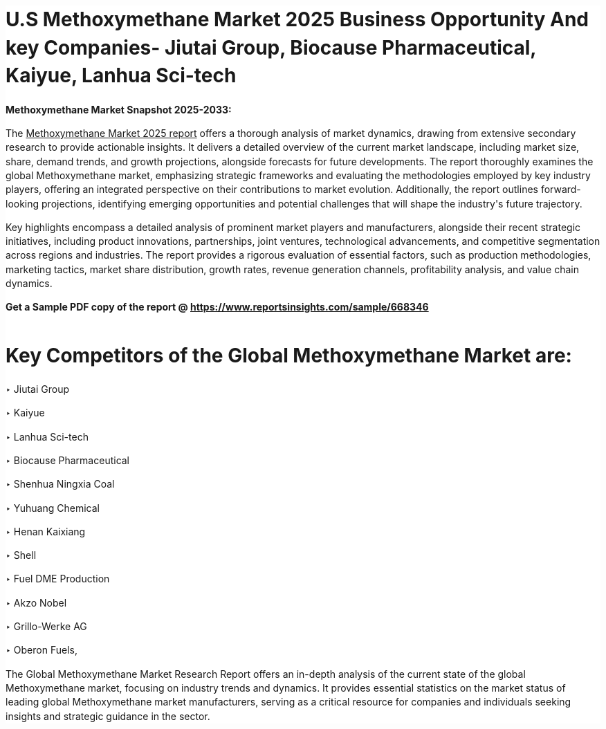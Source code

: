 # U.S Methoxymethane Market 2025 Business Opportunity And key Companies- Jiutai Group, Biocause Pharmaceutical, Kaiyue, Lanhua Sci-tech

<strong>Methoxymethane Market Snapshot 2025-2033:</strong>

 The <a href=https://www.reportsinsights.com/sample/668346>Methoxymethane Market 2025 report</a> offers a thorough analysis of market dynamics, drawing from extensive secondary research to provide actionable insights. It delivers a detailed overview of the current market landscape, including market size, share, demand trends, and growth projections, alongside forecasts for future developments. The report thoroughly examines the global Methoxymethane market, emphasizing strategic frameworks and evaluating the methodologies employed by key industry players, offering an integrated perspective on their contributions to market evolution. Additionally, the report outlines forward-looking projections, identifying emerging opportunities and potential challenges that will shape the industry's future trajectory.

Key highlights encompass a detailed analysis of prominent market players and manufacturers, alongside their recent strategic initiatives, including product innovations, partnerships, joint ventures, technological advancements, and competitive segmentation across regions and industries. The report provides a rigorous evaluation of essential factors, such as production methodologies, marketing tactics, market share distribution, growth rates, revenue generation channels, profitability analysis, and value chain dynamics.

<strong>Get a Sample PDF copy of the report @ <a href=https://www.reportsinsights.com/sample/668346>https://www.reportsinsights.com/sample/668346</a></strong>

# <strong>Key Competitors of the Global Methoxymethane Market are:</strong>

‣ Jiutai Group

‣ Kaiyue

‣ Lanhua Sci-tech

‣ Biocause Pharmaceutical

‣ Shenhua Ningxia Coal

‣ Yuhuang Chemical

‣ Henan Kaixiang

‣ Shell

‣ Fuel DME Production

‣ Akzo Nobel

‣ Grillo-Werke AG

‣ Oberon Fuels,

The Global Methoxymethane Market Research Report offers an in-depth analysis of the current state of the global Methoxymethane market, focusing on industry trends and dynamics. It provides essential statistics on the market status of leading global Methoxymethane market manufacturers, serving as a critical resource for companies and individuals seeking insights and strategic guidance in the sector.
